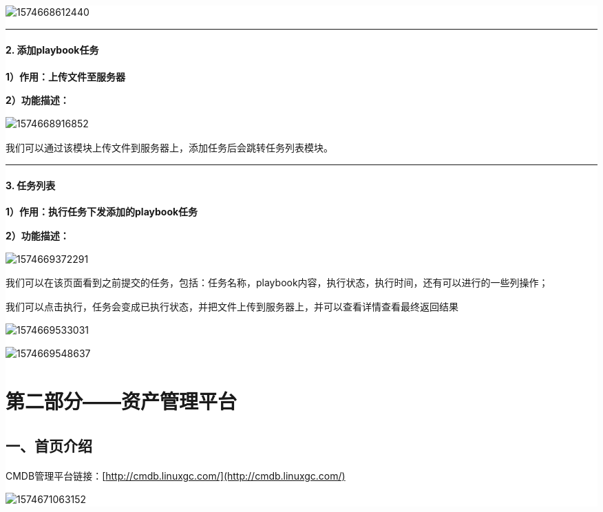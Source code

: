 ![1574668612440](http://www.linuxgc.com/image/1574668612440.png)



------



#### 2. 添加playbook任务

**1）作用：上传文件至服务器**

**2）功能描述：**

![1574668916852](http://www.linuxgc.com/image/1574668916852.png)

​		我们可以通过该模块上传文件到服务器上，添加任务后会跳转任务列表模块。



------



#### 3. 任务列表

**1）作用：执行任务下发添加的playbook任务**

**2）功能描述：**

![1574669372291](http://www.linuxgc.com/image/1574669372291.png)



​		我们可以在该页面看到之前提交的任务，包括：任务名称，playbook内容，执行状态，执行时间，还有可以进行的一些列操作；

​		我们可以点击执行，任务会变成已执行状态，并把文件上传到服务器上，并可以查看详情查看最终返回结果

![1574669533031](http://www.linuxgc.com/image/1574669533031.png)

![1574669548637](http://www.linuxgc.com/image/1574669548637.png)













# 第二部分——资产管理平台



## 一、首页介绍

CMDB管理平台链接：[http://cmdb.linuxgc.com/](http://cmdb.linuxgc.com/)

![1574671063152](http://www.linuxgc.com/image/1574671063152.png)
